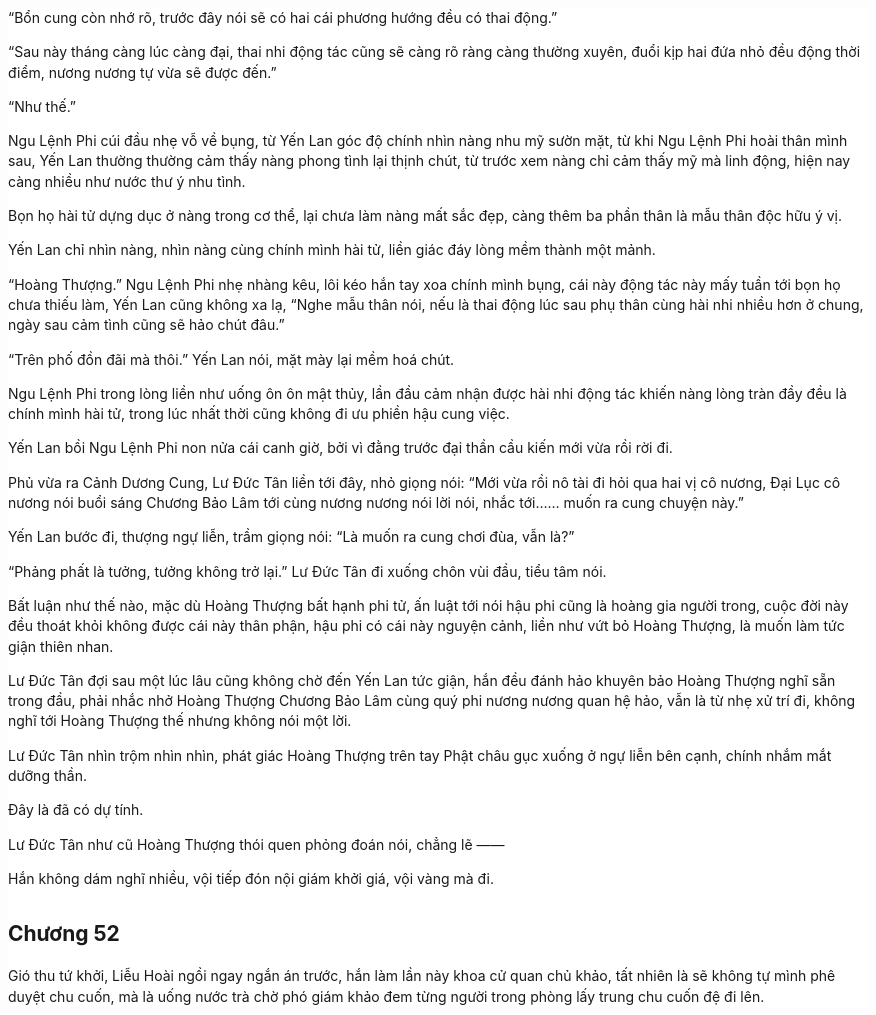 “Bổn cung còn nhớ rõ, trước đây nói sẽ có hai cái phương hướng đều có thai động.”

“Sau này tháng càng lúc càng đại, thai nhi động tác cũng sẽ càng rõ ràng càng thường xuyên, đuổi kịp hai đứa nhỏ đều động thời điểm, nương nương tự vừa sẽ được đến.”

“Như thế.”

Ngu Lệnh Phi cúi đầu nhẹ vỗ về bụng, từ Yến Lan góc độ chính nhìn nàng nhu mỹ sườn mặt, từ khi Ngu Lệnh Phi hoài thân mình sau, Yến Lan thường thường cảm thấy nàng phong tình lại thịnh chút, từ trước xem nàng chỉ cảm thấy mỹ mà linh động, hiện nay càng nhiều như nước thư ý nhu tình.

Bọn họ hài tử dựng dục ở nàng trong cơ thể, lại chưa làm nàng mất sắc đẹp, càng thêm ba phần thân là mẫu thân độc hữu ý vị.

Yến Lan chỉ nhìn nàng, nhìn nàng cùng chính mình hài tử, liền giác đáy lòng mềm thành một mảnh.

“Hoàng Thượng.” Ngu Lệnh Phi nhẹ nhàng kêu, lôi kéo hắn tay xoa chính mình bụng, cái này động tác này mấy tuần tới bọn họ chưa thiếu làm, Yến Lan cũng không xa lạ, “Nghe mẫu thân nói, nếu là thai động lúc sau phụ thân cùng hài nhi nhiều hơn ở chung, ngày sau cảm tình cũng sẽ hảo chút đâu.”

“Trên phố đồn đãi mà thôi.” Yến Lan nói, mặt mày lại mềm hoá chút.

Ngu Lệnh Phi trong lòng liền như uống ôn ôn mật thủy, lần đầu cảm nhận được hài nhi động tác khiến nàng lòng tràn đầy đều là chính mình hài tử, trong lúc nhất thời cũng không đi ưu phiền hậu cung việc.

Yến Lan bồi Ngu Lệnh Phi non nửa cái canh giờ, bởi vì đằng trước đại thần cầu kiến mới vừa rồi rời đi.

Phủ vừa ra Cảnh Dương Cung, Lư Đức Tân liền tới đây, nhỏ giọng nói: “Mới vừa rồi nô tài đi hỏi qua hai vị cô nương, Đại Lục cô nương nói buổi sáng Chương Bảo Lâm tới cùng nương nương nói lời nói, nhắc tới…… muốn ra cung chuyện này.”

Yến Lan bước đi, thượng ngự liễn, trầm giọng nói: “Là muốn ra cung chơi đùa, vẫn là?”

“Phảng phất là tưởng, tưởng không trở lại.” Lư Đức Tân đi xuống chôn vùi đầu, tiểu tâm nói.

Bất luận như thế nào, mặc dù Hoàng Thượng bất hạnh phi tử, ấn luật tới nói hậu phi cũng là hoàng gia người trong, cuộc đời này đều thoát khỏi không được cái này thân phận, hậu phi có cái này nguyện cảnh, liền như vứt bỏ Hoàng Thượng, là muốn làm tức giận thiên nhan.

Lư Đức Tân đợi sau một lúc lâu cũng không chờ đến Yến Lan tức giận, hắn đều đánh hảo khuyên bảo Hoàng Thượng nghĩ sẵn trong đầu, phải nhắc nhở Hoàng Thượng Chương Bảo Lâm cùng quý phi nương nương quan hệ hảo, vẫn là từ nhẹ xử trí đi, không nghĩ tới Hoàng Thượng thế nhưng không nói một lời.

Lư Đức Tân nhìn trộm nhìn nhìn, phát giác Hoàng Thượng trên tay Phật châu gục xuống ở ngự liễn bên cạnh, chính nhắm mắt dưỡng thần.

Đây là đã có dự tính.

Lư Đức Tân như cũ Hoàng Thượng thói quen phỏng đoán nói, chẳng lẽ ——

Hắn không dám nghĩ nhiều, vội tiếp đón nội giám khởi giá, vội vàng mà đi.

## Chương 52

Gió thu tứ khởi, Liễu Hoài ngồi ngay ngắn án trước, hắn làm lần này khoa cử quan chủ khảo, tất nhiên là sẽ không tự mình phê duyệt chu cuốn, mà là uống nước trà chờ phó giám khảo đem từng người trong phòng lấy trung chu cuốn đệ đi lên.
